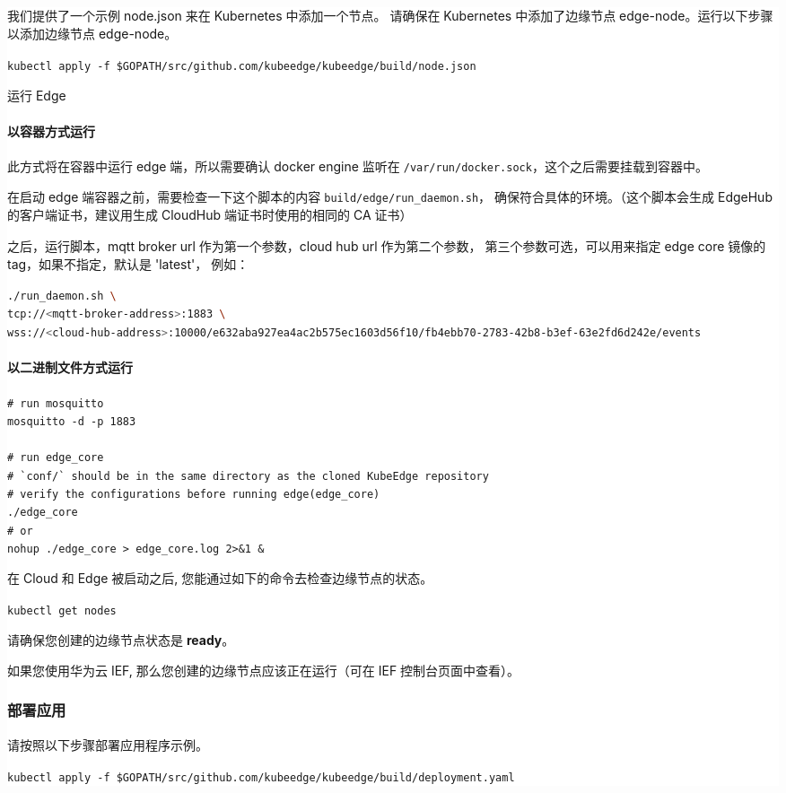 我们提供了一个示例 node.json 来在 Kubernetes 中添加一个节点。
请确保在 Kubernetes 中添加了边缘节点 edge-node。运行以下步骤以添加边缘节点 edge-node。

```shell
kubectl apply -f $GOPATH/src/github.com/kubeedge/kubeedge/build/node.json
```

运行 Edge

#### 以容器方式运行

此方式将在容器中运行 edge 端，所以需要确认 docker engine 监听在
`/var/run/docker.sock`，这个之后需要挂载到容器中。

在启动 edge 端容器之前，需要检查一下这个脚本的内容 `build/edge/run_daemon.sh`，
确保符合具体的环境。（这个脚本会生成 EdgeHub 的客户端证书，建议用生成 CloudHub
端证书时使用的相同的 CA 证书）

之后，运行脚本，mqtt broker url 作为第一个参数，cloud hub url 作为第二个参数，
第三个参数可选，可以用来指定 edge core 镜像的 tag，如果不指定，默认是 'latest'，
例如：

```bash
./run_daemon.sh \
tcp://<mqtt-broker-address>:1883 \
wss://<cloud-hub-address>:10000/e632aba927ea4ac2b575ec1603d56f10/fb4ebb70-2783-42b8-b3ef-63e2fd6d242e/events
```

#### 以二进制文件方式运行

```shell
# run mosquitto
mosquitto -d -p 1883

# run edge_core
# `conf/` should be in the same directory as the cloned KubeEdge repository
# verify the configurations before running edge(edge_core)
./edge_core
# or
nohup ./edge_core > edge_core.log 2>&1 &
```

在 Cloud 和 Edge 被启动之后, 您能通过如下的命令去检查边缘节点的状态。

```shell
kubectl get nodes
```

请确保您创建的边缘节点状态是 **ready**。

如果您使用华为云 IEF, 那么您创建的边缘节点应该正在运行（可在 IEF 控制台页面中查看）。

### 部署应用

请按照以下步骤部署应用程序示例。

```shell
kubectl apply -f $GOPATH/src/github.com/kubeedge/kubeedge/build/deployment.yaml
```
